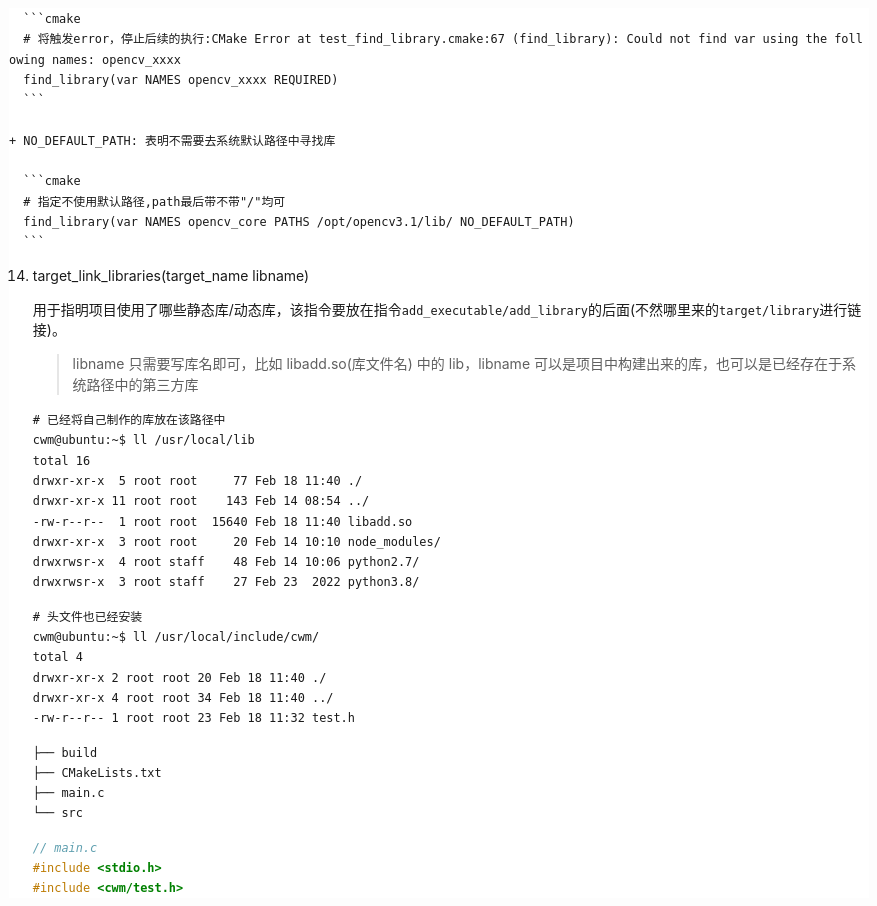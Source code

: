       ```cmake
      # 将触发error，停止后续的执行:CMake Error at test_find_library.cmake:67 (find_library): Could not find var using the following names: opencv_xxxx
      find_library(var NAMES opencv_xxxx REQUIRED) 
      ```

    + NO_DEFAULT_PATH: 表明不需要去系统默认路径中寻找库

      ```cmake
      # 指定不使用默认路径,path最后带不带"/"均可
      find_library(var NAMES opencv_core PATHS /opt/opencv3.1/lib/ NO_DEFAULT_PATH)
      ```

14. target_link_libraries(target_name libname)

    用于指明项目使用了哪些静态库/动态库，该指令要放在指令`add_executable/add_library`的后面(不然哪里来的`target/library`进行链接)。

    > libname 只需要写库名即可，比如 libadd.so(库文件名) 中的 lib，libname 可以是项目中构建出来的库，也可以是已经存在于系统路径中的第三方库

    ```shell
    # 已经将自己制作的库放在该路径中
    cwm@ubuntu:~$ ll /usr/local/lib
    total 16
    drwxr-xr-x  5 root root     77 Feb 18 11:40 ./
    drwxr-xr-x 11 root root    143 Feb 14 08:54 ../
    -rw-r--r--  1 root root  15640 Feb 18 11:40 libadd.so
    drwxr-xr-x  3 root root     20 Feb 14 10:10 node_modules/
    drwxrwsr-x  4 root staff    48 Feb 14 10:06 python2.7/
    drwxrwsr-x  3 root staff    27 Feb 23  2022 python3.8/
    ```

    ```shell
    # 头文件也已经安装
    cwm@ubuntu:~$ ll /usr/local/include/cwm/
    total 4
    drwxr-xr-x 2 root root 20 Feb 18 11:40 ./
    drwxr-xr-x 4 root root 34 Feb 18 11:40 ../
    -rw-r--r-- 1 root root 23 Feb 18 11:32 test.h
    ```

    ```shell
    ├── build
    ├── CMakeLists.txt
    ├── main.c
    └── src
    ```

    ```c
    // main.c
    #include <stdio.h>
    #include <cwm/test.h>
    
